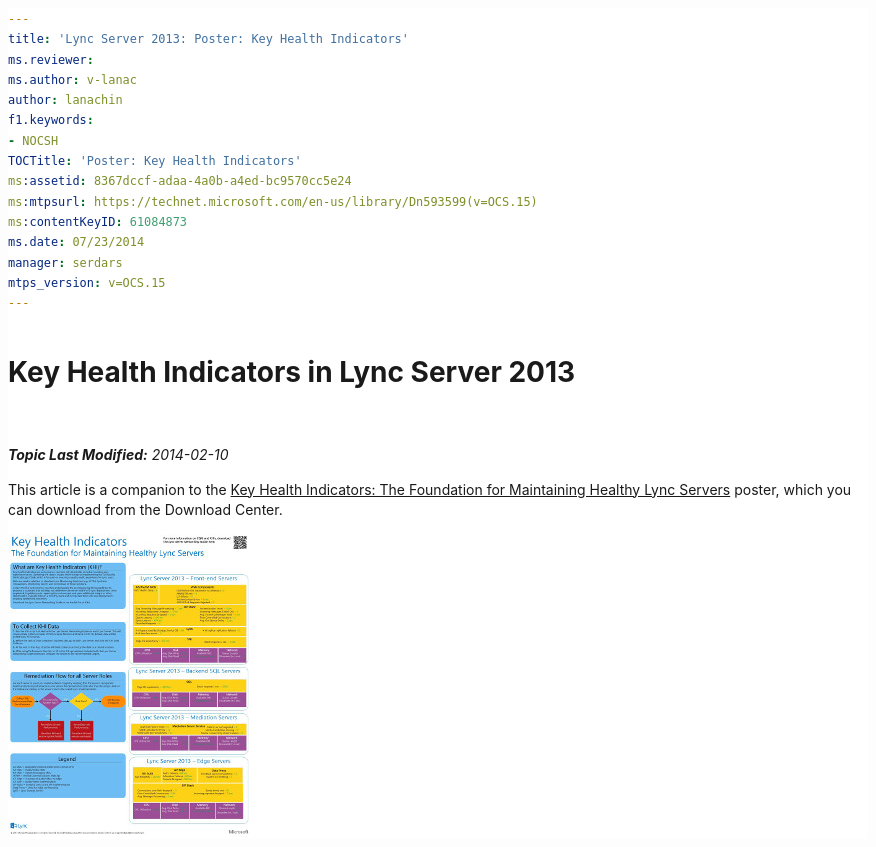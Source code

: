 ```yaml
---
title: 'Lync Server 2013: Poster: Key Health Indicators'
ms.reviewer: 
ms.author: v-lanac
author: lanachin
f1.keywords:
- NOCSH
TOCTitle: 'Poster: Key Health Indicators'
ms:assetid: 8367dccf-adaa-4a0b-a4ed-bc9570cc5e24
ms:mtpsurl: https://technet.microsoft.com/en-us/library/Dn593599(v=OCS.15)
ms:contentKeyID: 61084873
ms.date: 07/23/2014
manager: serdars
mtps_version: v=OCS.15
---
```


<div data-xmlns="http://www.w3.org/1999/xhtml">

<div class="topic" data-xmlns="http://www.w3.org/1999/xhtml" data-msxsl="urn:schemas-microsoft-com:xslt" data-cs="http://msdn.microsoft.com/">

<div data-asp="https://msdn2.microsoft.com/asp">

# Key Health Indicators in Lync Server 2013

</div>

<div id="mainSection">

<div id="mainBody">

<span> </span>

_**Topic Last Modified:** 2014-02-10_

This article is a companion to the [Key Health Indicators: The Foundation for Maintaining Healthy Lync Servers](https://go.microsoft.com/fwlink/?linkid=391838) poster, which you can download from the Download Center.

![Poster describing troubleshooting using KHI data](images/Dn594589.b6fe82bd-d70f-4c1f-a812-b615ac5fa7d7(OCS.15).jpg "Poster describing troubleshooting using KHI data")
